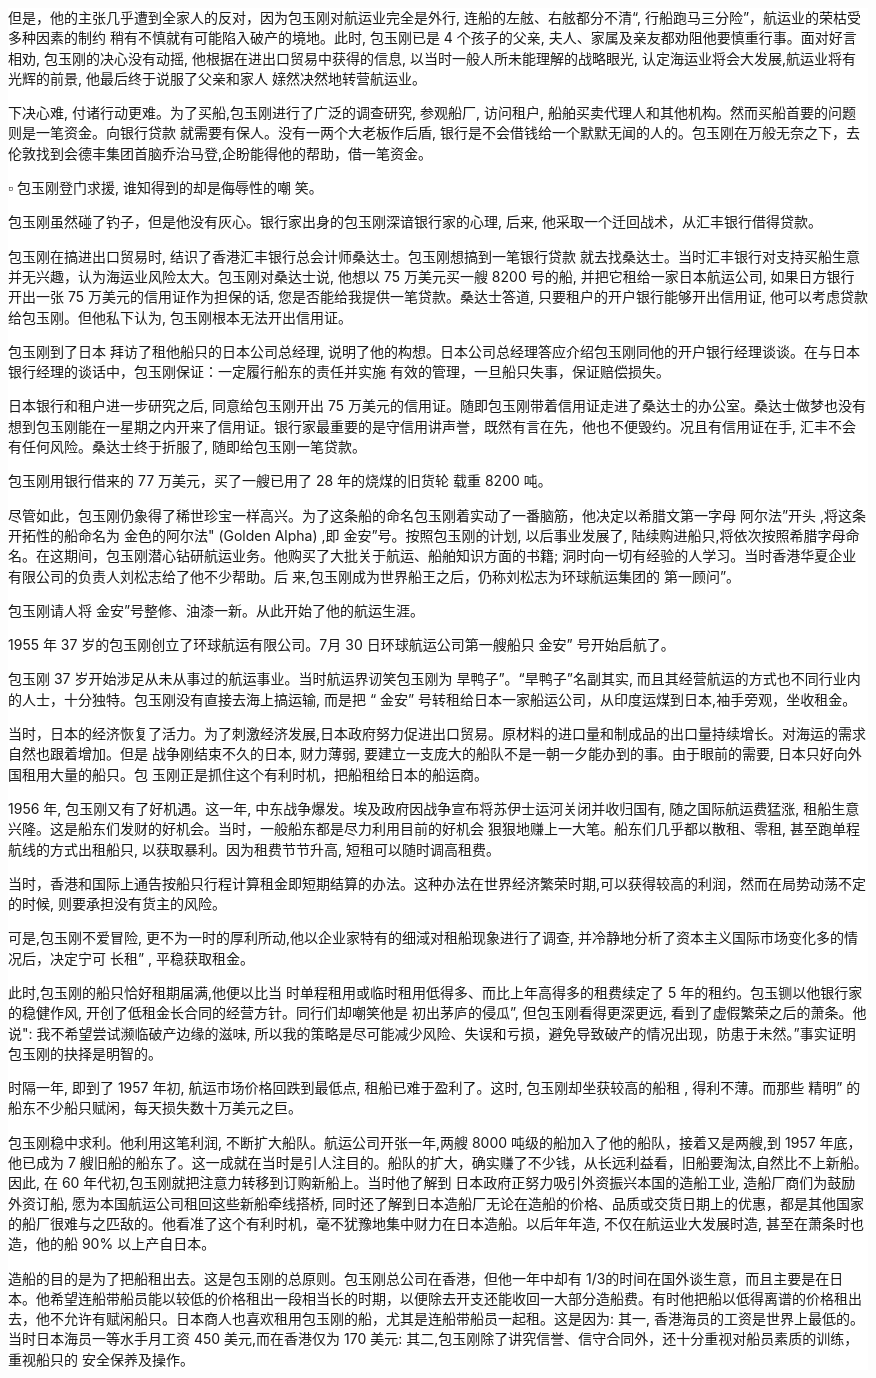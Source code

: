 但是，他的主张几乎遭到全家人的反对，因为包玉刚对航运业完全是外行, 连船的左舷、右舷都分不清“, 行船跑马三分险”，航运业的荣枯受多种因素的制约 稍有不慎就有可能陷入破产的境地。此时, 包玉刚已是 4 个孩子的父亲, 夫人、家属及亲友都劝阻他要慎重行事。面对好言相劝, 包玉刚的决心没有动摇, 他根据在进出口贸易中获得的信息, 以当时一般人所未能理解的战略眼光, 认定海运业将会大发展,航运业将有光辉的前景, 他最后终于说服了父亲和家人 媇然决然地转营航运业。

下决心难, 付诸行动更难。为了买船,包玉刚进行了广泛的调查研究, 参观船厂, 访问租户, 船舶买卖代理人和其他机构。然而买船首要的问题则是一笔资金。向银行贷款 就需要有保人。没有一两个大老板作后盾, 银行是不会借钱给一个默默无闻的人的。包玉刚在万般无奈之下，去伦敦找到会德丰集团首脑乔治马登,企盼能得他的帮助，借一笔资金。

$\square$ 包玉刚登门求援, 谁知得到的却是侮辱性的嘲
笑。

包玉刚虽然碰了钓子，但是他没有灰心。银行家出身的包玉刚深谙银行家的心理, 后来, 他采取一个迁回战术，从汇丰银行借得贷款。

包玉刚在搞进出口贸易时, 结识了香港汇丰银行总会计师桑达士。包玉刚想搞到一笔银行贷款 就去找桑达士。当时汇丰银行对支持买船生意并无兴趣，认为海运业风险太大。包玉刚对桑达士说, 他想以 75 万美元买一艘 8200 号的船, 并把它租给一家日本航运公司, 如果日方银行开出一张 75 万美元的信用证作为担保的话, 您是否能给我提供一笔贷款。桑达士答道, 只要租户的开户银行能够开出信用证, 他可以考虑贷款给包玉刚。但他私下认为, 包玉刚根本无法开出信用证。

包玉刚到了日本 拜访了租他船只的日本公司总经理, 说明了他的构想。日本公司总经理答应介绍包玉刚同他的开户银行经理谈谈。在与日本银行经理的谈话中，包玉刚保证：一定履行船东的责任并实施
有效的管理，一旦船只失事，保证赔偿损失。

日本银行和租户进一步研究之后, 同意给包玉刚开出 75 万美元的信用证。随即包玉刚带着信用证走进了桑达士的办公室。桑达士做梦也没有想到包玉刚能在一星期之内开来了信用证。银行家最重要的是守信用讲声誉，既然有言在先，他也不便毁约。况且有信用证在手, 汇丰不会有任何风险。桑达士终于折服了, 随即给包玉刚一笔贷款。

包玉刚用银行借来的 77 万美元，买了一艘已用了 28 年的烧煤的旧货轮 载重 8200 吨。

尽管如此，包玉刚仍象得了稀世珍宝一样高兴。为了这条船的命名包玉刚着实动了一番脑筋，他决定以希腊文第一字母 阿尔法”开头 ,将这条开拓性的船命名为 金色的阿尔法" (Golden Alpha) ,即 金安”号。按照包玉刚的计划, 以后事业发展了, 陆续购进船只,将依次按照希腊字母命名。在这期间，包玉刚潜心钻研航运业务。他购买了大批关于航运、船舶知识方面的书籍; 洞时向一切有经验的人学习。当时香港华夏企业有限公司的负责人刘松志给了他不少帮助。后
来,包玉刚成为世界船王之后，仍称刘松志为环球航运集团的 第一顾问”。

包玉刚请人将 金安”号整修、油漆一新。从此开始了他的航运生涯。

1955 年 37 岁的包玉刚创立了环球航运有限公司。7月 30 日环球航运公司第一艘船只 金安” 号开始启航了。

包玉刚 37 岁开始涉足从未从事过的航运事业。当时航运界讱笑包玉刚为 旱鸭子”。“旱鸭子”名副其实, 而且其经营航运的方式也不同行业内的人士，十分独特。包玉刚没有直接去海上搞运输, 而是把 “ 金安” 号转租给日本一家船运公司，从印度运煤到日本,袖手旁观，坐收租金。

当时，日本的经济恢复了活力。为了刺激经济发展,日本政府努力促进出口贸易。原材料的进口量和制成品的出口量持续增长。对海运的需求自然也跟着增加。但是 战争刚结束不久的日本, 财力薄弱, 要建立一支庞大的船队不是一朝一夕能办到的事。由于眼前的需要, 日本只好向外国租用大量的船只。包
玉刚正是抓住这个有利时机，把船租给日本的船运商。

1956 年, 包玉刚又有了好机遇。这一年, 中东战争爆发。埃及政府因战争宣布将苏伊士运河关闭并收归国有, 随之国际航运费猛涨, 租船生意兴隆。这是船东们发财的好机会。当时，一般船东都是尽力利用目前的好机会 狠狠地赚上一大笔。船东们几乎都以散租、零租, 甚至跑单程航线的方式出租船只, 以获取暴利。因为租费节节升高, 短租可以随时调高租费。

当时，香港和国际上通告按船只行程计算租金即短期结算的办法。这种办法在世界经济繁荣时期,可以获得较高的利润，然而在局势动荡不定的时候, 则要承担没有货主的风险。

可是,包玉刚不爱冒险, 更不为一时的厚利所动,他以企业家特有的细淢对租船现象进行了调查, 并冷静地分析了资本主义国际市场变化多的情况后，决定宁可 长租” , 平稳获取租金。

此时,包玉刚的船只恰好租期届满,他便以比当
时单程租用或临时租用低得多、而比上年高得多的租费续定了 5 年的租约。包玉铡以他银行家的稳健作风, 开创了低租金长合同的经营方针。同行们却嘲笑他是 初出茅庐的侵瓜”, 但包玉刚看得更深更远, 看到了虚假繁荣之后的萧条。他说": 我不希望尝试濒临破产边缘的滋味, 所以我的策略是尽可能减少风险、失误和亏损，避免导致破产的情况出现，防患于未然。”事实证明包玉刚的抉择是明智的。

时隔一年, 即到了 1957 年初, 航运市场价格回跌到最低点, 租船已难于盈利了。这时, 包玉刚却坐获较高的船租 , 得利不薄。而那些 精明” 的船东不少船只赋闲，每天损失数十万美元之巨。

包玉刚稳中求利。他利用这笔利润, 不断扩大船队。航运公司开张一年,两艘 8000 吨级的船加入了他的船队，接着又是两艘,到 1957 年底，他已成为 7 艘旧船的船东了。这一成就在当时是引人注目的。船队的扩大，确实赚了不少钱，从长远利益看，旧船要淘汰,自然比不上新船。因此, 在 60 年代初,包玉刚就把注意力转移到订购新船上。当时他了解到
日本政府正努力吸引外资振兴本国的造船工业, 造船厂商们为鼓励外资订船, 愿为本国航运公司租回这些新船牵线搭桥, 同时还了解到日本造船厂无论在造船的价格、品质或交货日期上的优惠，都是其他国家的船厂很难与之匹敌的。他看准了这个有利时机，毫不犹豫地集中财力在日本造船。以后年年造, 不仅在航运业大发展时造, 甚至在萧条时也造，他的船 $90 \%$ 以上产自日本。

造船的目的是为了把船租出去。这是包玉刚的总原则。包玉刚总公司在香港，但他一年中却有 $1 / 3$的时间在国外谈生意，而且主要是在日本。他希望连船带船员能以较低的价格租出一段相当长的时期，以便除去开支还能收回一大部分造船费。有时他把船以低得离谱的价格租出去，他不允许有赋闲船只。日本商人也喜欢租用包玉刚的船，尤其是连船带船员一起租。这是因为: 其一, 香港海员的工资是世界上最低的。当时日本海员一等水手月工资 450 美元,而在香港仅为 170 美元: 其二,包玉刚除了讲究信誉、信守合同外，还十分重视对船员素质的训练，重视船只的
安全保养及操作。
